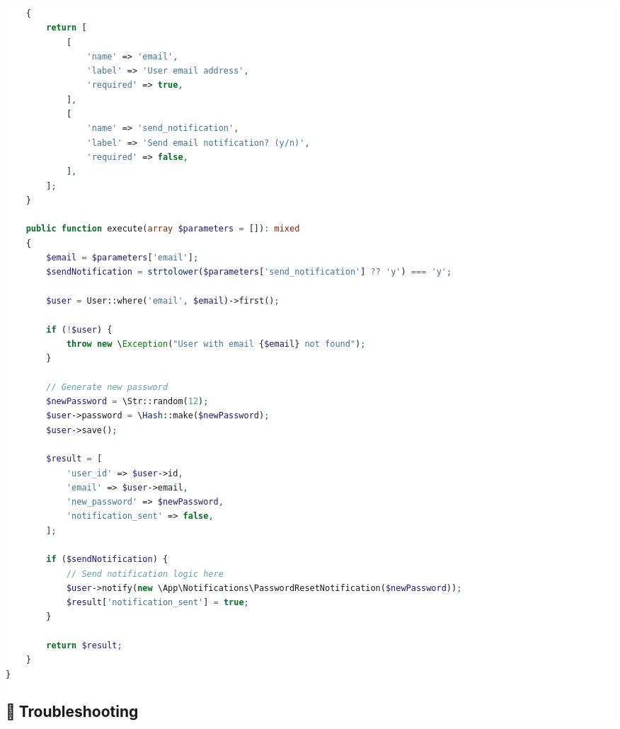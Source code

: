 ```php
    {
        return [
            [
                'name' => 'email',
                'label' => 'User email address',
                'required' => true,
            ],
            [
                'name' => 'send_notification',
                'label' => 'Send email notification? (y/n)',
                'required' => false,
            ],
        ];
    }

    public function execute(array $parameters = []): mixed
    {
        $email = $parameters['email'];
        $sendNotification = strtolower($parameters['send_notification'] ?? 'y') === 'y';
        
        $user = User::where('email', $email)->first();
        
        if (!$user) {
            throw new \Exception("User with email {$email} not found");
        }
        
        // Generate new password
        $newPassword = \Str::random(12);
        $user->password = \Hash::make($newPassword);
        $user->save();
        
        $result = [
            'user_id' => $user->id,
            'email' => $user->email,
            'new_password' => $newPassword,
            'notification_sent' => false,
        ];
        
        if ($sendNotification) {
            // Send notification logic here
            $user->notify(new \App\Notifications\PasswordResetNotification($newPassword));
            $result['notification_sent'] = true;
        }
        
        return $result;
    }
}
```

## 🐛 Troubleshooting
